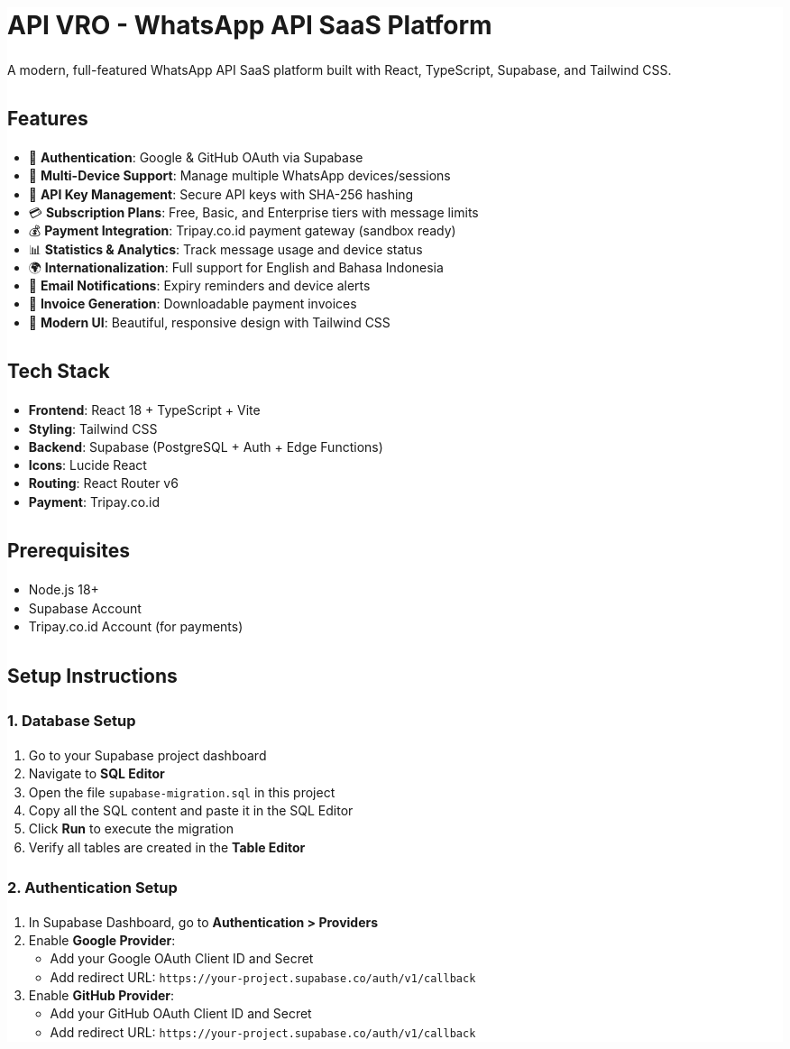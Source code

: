 # API VRO - WhatsApp API SaaS Platform

A modern, full-featured WhatsApp API SaaS platform built with React, TypeScript, Supabase, and Tailwind CSS.

## Features

- 🔐 **Authentication**: Google & GitHub OAuth via Supabase
- 📱 **Multi-Device Support**: Manage multiple WhatsApp devices/sessions
- 🔑 **API Key Management**: Secure API keys with SHA-256 hashing
- 💳 **Subscription Plans**: Free, Basic, and Enterprise tiers with message limits
- 💰 **Payment Integration**: Tripay.co.id payment gateway (sandbox ready)
- 📊 **Statistics & Analytics**: Track message usage and device status
- 🌍 **Internationalization**: Full support for English and Bahasa Indonesia
- 📧 **Email Notifications**: Expiry reminders and device alerts
- 🧾 **Invoice Generation**: Downloadable payment invoices
- 🎨 **Modern UI**: Beautiful, responsive design with Tailwind CSS

## Tech Stack

- **Frontend**: React 18 + TypeScript + Vite
- **Styling**: Tailwind CSS
- **Backend**: Supabase (PostgreSQL + Auth + Edge Functions)
- **Icons**: Lucide React
- **Routing**: React Router v6
- **Payment**: Tripay.co.id

## Prerequisites

- Node.js 18+
- Supabase Account
- Tripay.co.id Account (for payments)

## Setup Instructions

### 1. Database Setup

1. Go to your Supabase project dashboard
2. Navigate to **SQL Editor**
3. Open the file `supabase-migration.sql` in this project
4. Copy all the SQL content and paste it in the SQL Editor
5. Click **Run** to execute the migration
6. Verify all tables are created in the **Table Editor**

### 2. Authentication Setup

1. In Supabase Dashboard, go to **Authentication > Providers**
2. Enable **Google Provider**:
   - Add your Google OAuth Client ID and Secret
   - Add redirect URL: `https://your-project.supabase.co/auth/v1/callback`
3. Enable **GitHub Provider**:
   - Add your GitHub OAuth Client ID and Secret
   - Add redirect URL: `https://your-project.supabase.co/auth/v1/callback`
